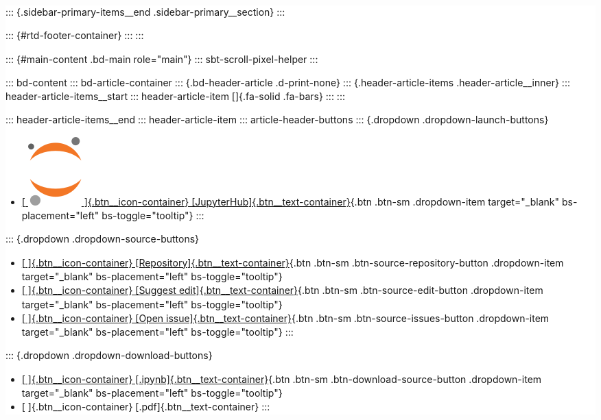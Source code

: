 ::: {.sidebar-primary-items__end .sidebar-primary__section}
:::

::: {#rtd-footer-container}
:::
:::

::: {#main-content .bd-main role="main"}
::: sbt-scroll-pixel-helper
:::

::: bd-content
::: bd-article-container
::: {.bd-header-article .d-print-none}
::: {.header-article-items .header-article__inner}
::: header-article-items__start
::: header-article-item
[]{.fa-solid .fa-bars}
:::
:::

::: header-article-items__end
::: header-article-item
::: article-header-buttons
::: {.dropdown .dropdown-launch-buttons}

-   [[ ![JupyterHub logo](../_static/images/logo_jupyterhub.svg) ]{.btn__icon-container} [JupyterHub]{.btn__text-container}](https://jupyterhub-opf-jupyterhub.apps.smaug.na.operate-first.cloud/hub/user-redirect/git-pull?repo=https%3A//github.com/OpenOSOrg/openos&urlpath=lab/tree/openos/content/contributing/Contributing.ipynb&branch=main "Launch on JupyterHub"){.btn .btn-sm .dropdown-item target="_blank" bs-placement="left" bs-toggle="tooltip"}
:::

::: {.dropdown .dropdown-source-buttons}

-   [[ ]{.btn__icon-container} [Repository]{.btn__text-container}](https://github.com/OpenOSOrg/openos "Source repository"){.btn .btn-sm .btn-source-repository-button .dropdown-item target="_blank" bs-placement="left" bs-toggle="tooltip"}
-   [[ ]{.btn__icon-container} [Suggest edit]{.btn__text-container}](https://github.com/OpenOSOrg/openos/edit/main/content/contributing/Contributing.ipynb "Suggest edit"){.btn .btn-sm .btn-source-edit-button .dropdown-item target="_blank" bs-placement="left" bs-toggle="tooltip"}
-   [[ ]{.btn__icon-container} [Open issue]{.btn__text-container}](https://github.com/OpenOSOrg/openos/issues/new?title=Issue%20on%20page%20%2Fcontributing/Contributing.html&body=Your%20issue%20content%20here. "Open an issue"){.btn .btn-sm .btn-source-issues-button .dropdown-item target="_blank" bs-placement="left" bs-toggle="tooltip"}
:::

::: {.dropdown .dropdown-download-buttons}

-   [[ ]{.btn__icon-container} [.ipynb]{.btn__text-container}](../_sources/contributing/Contributing.ipynb "Download source file"){.btn .btn-sm .btn-download-source-button .dropdown-item target="_blank" bs-placement="left" bs-toggle="tooltip"}
-   [ ]{.btn__icon-container} [.pdf]{.btn__text-container}
:::
